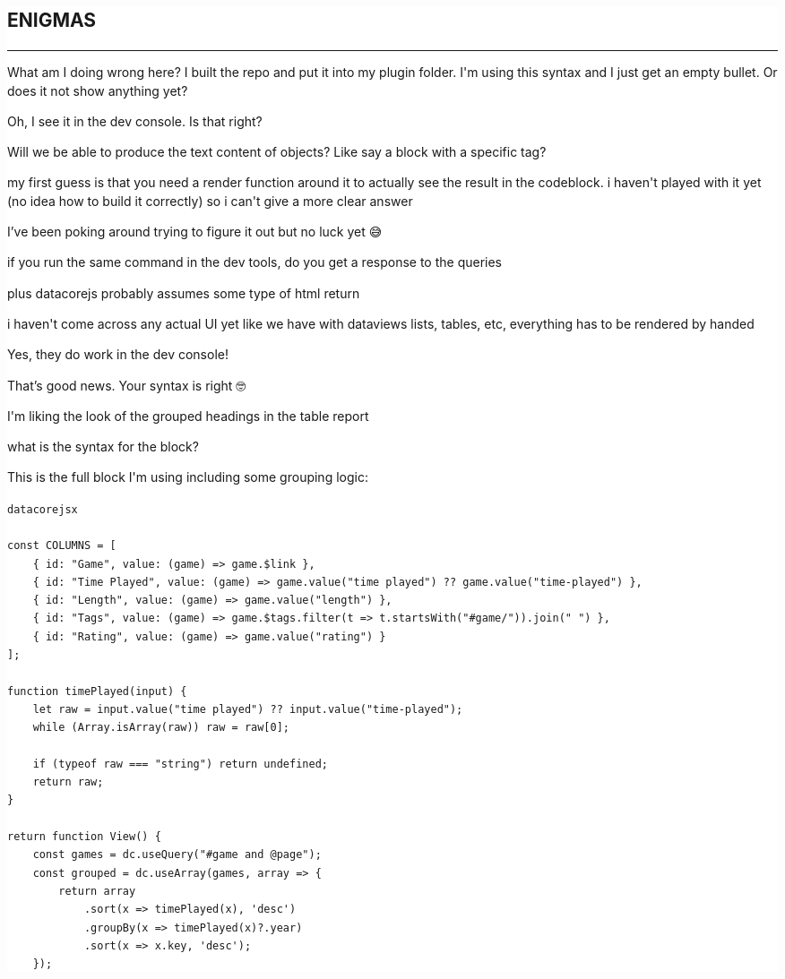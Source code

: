 








## ENIGMAS
----


What am I doing wrong here? I built the repo and put it into my plugin folder. I'm using this syntax and I just get an empty bullet. Or does it not show anything yet?



Oh, I see it in the dev console. Is that right?


Will we be able to produce the text content of objects? Like say a block with a specific tag?


my first guess is that you need a render function around it to actually see the result in the codeblock. i haven't played with it yet (no idea how to build it correctly) so i can't give a more clear answer

I’ve been poking around trying to figure it out but no luck yet 😅


if you run the same command in the dev tools, do you get a response to the queries

plus datacorejs probably assumes some type of html return

i haven't come across any actual UI yet like we have with dataviews lists, tables, etc, everything has to be rendered by handed

Yes, they do work in the dev console!

That’s good news. Your syntax is right 🤓

I'm liking the look of the grouped headings in the table report

what is the syntax for the block?

This is the full block I'm using including some grouping logic:

```
datacorejsx

const COLUMNS = [
    { id: "Game", value: (game) => game.$link },
    { id: "Time Played", value: (game) => game.value("time played") ?? game.value("time-played") },
    { id: "Length", value: (game) => game.value("length") },
    { id: "Tags", value: (game) => game.$tags.filter(t => t.startsWith("#game/")).join(" ") },
    { id: "Rating", value: (game) => game.value("rating") }
];

function timePlayed(input) {
    let raw = input.value("time played") ?? input.value("time-played");
    while (Array.isArray(raw)) raw = raw[0];

    if (typeof raw === "string") return undefined;
    return raw;
}

return function View() {
    const games = dc.useQuery("#game and @page");
    const grouped = dc.useArray(games, array => {
        return array
            .sort(x => timePlayed(x), 'desc')
            .groupBy(x => timePlayed(x)?.year)
            .sort(x => x.key, 'desc');
    });
```